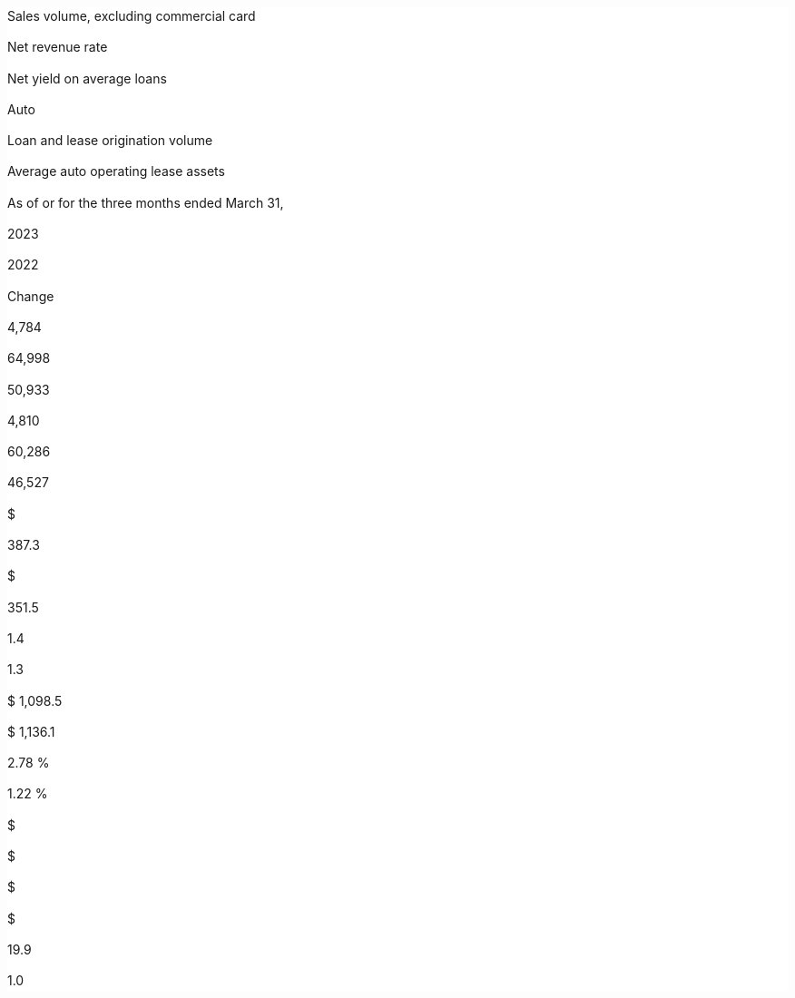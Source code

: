 Sales volume, excluding commercial card

Net revenue rate

Net yield on average loans

Auto

Loan and lease origination volume

Average auto operating lease assets

As of or for the three months
ended March 31,

2023

2022

Change

4,784

64,998

50,933

4,810

60,286

46,527

$

387.3

$

351.5

1.4

1.3

$  1,098.5

$  1,136.1

2.78  %

1.22  %

$

$

$

$

19.9

1.0
